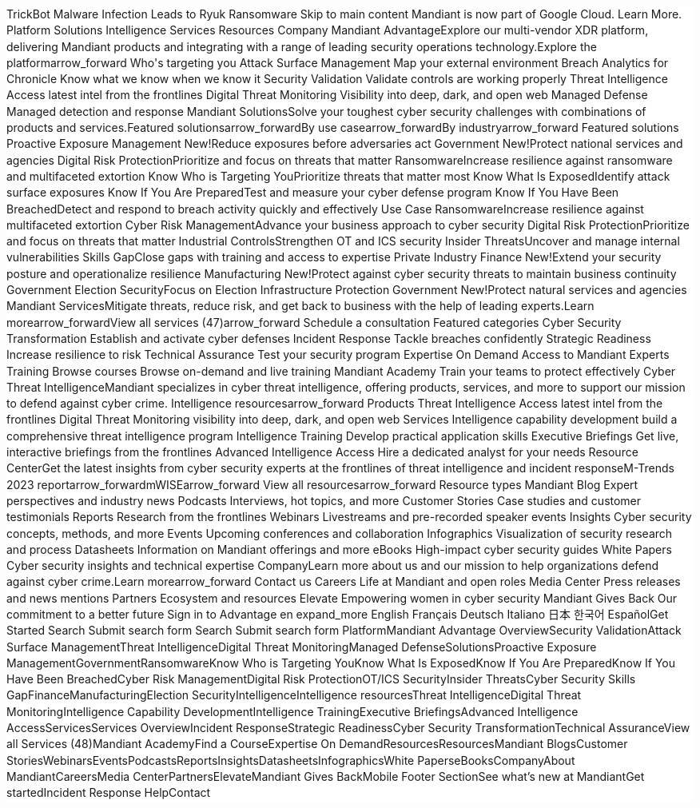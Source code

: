 TrickBot Malware Infection Leads to Ryuk Ransomware   Skip to main content Mandiant is now part of Google Cloud. Learn More.         Platform   Solutions   Intelligence   Services   Resources   Company Mandiant AdvantageExplore our multi-vendor XDR platform, delivering Mandiant products and integrating with a range of leading security operations technology.Explore the platformarrow_forward Who's targeting you   Attack Surface Management Map your external environment   Breach Analytics for Chronicle Know what we know when we know it   Security Validation Validate controls are working properly   Threat Intelligence Access latest intel from the frontlines   Digital Threat Monitoring Visibility into deep, dark, and open web   Managed Defense Managed detection and response Mandiant SolutionsSolve your toughest cyber security challenges with combinations of products and services.Featured solutionsarrow_forwardBy use casearrow_forwardBy industryarrow_forward  Featured solutions   Proactive Exposure Management New!Reduce exposures before adversaries act   Government New!Protect national services and agencies   Digital Risk ProtectionPrioritize and focus on threats that matter   RansomwareIncrease resilience against ransomware and multifaceted extortion   Know Who is Targeting YouPrioritize threats that matter most   Know What Is ExposedIdentify attack surface exposures   Know If You Are PreparedTest and measure your cyber defense program   Know If You Have Been BreachedDetect and respond to breach activity quickly and effectively   Use Case   RansomwareIncrease resilience against multifaceted extortion   Cyber Risk ManagementAdvance your business approach to cyber security   Digital Risk ProtectionPrioritize and focus on threats that matter   Industrial ControlsStrengthen OT and ICS security   Insider ThreatsUncover and manage internal vulnerabilities   Skills GapClose gaps with training and access to expertise   Private Industry   Finance New!Extend your security posture and operationalize resilience   Manufacturing New!Protect against cyber security threats to maintain business continuity   Government   Election SecurityFocus on Election Infrastructure Protection   Government  New!Protect natural services and agencies Mandiant ServicesMitigate threats, reduce risk, and get back to business with the help of leading experts.Learn morearrow_forwardView all services (47)arrow_forward Schedule a consultation   Featured categories   Cyber Security Transformation Establish and activate cyber defenses   Incident Response Tackle breaches confidently   Strategic Readiness Increase resilience to risk   Technical Assurance Test your security program   Expertise On Demand Access to Mandiant Experts   Training   Browse courses Browse on-demand and live training   Mandiant Academy Train your teams to protect effectively Cyber Threat IntelligenceMandiant specializes in cyber threat intelligence, offering products, services, and more to support our mission to defend against cyber crime. Intelligence resourcesarrow_forward  Products   Threat Intelligence Access latest intel from the frontlines   Digital Threat Monitoring visibility into deep, dark, and open web   Services   Intelligence capability development build a comprehensive threat intelligence program   Intelligence Training Develop practical application skills   Executive Briefings Get live, interactive briefings from the frontlines   Advanced Intelligence Access Hire a dedicated analyst for your needs Resource CenterGet the latest insights from cyber security experts at the frontlines of threat intelligence and incident responseM-Trends 2023 reportarrow_forwardmWISEarrow_forward View all resourcesarrow_forward   Resource types   Mandiant Blog Expert perspectives and industry news   Podcasts Interviews, hot topics, and more   Customer Stories Case studies and customer testimonials   Reports Research from the frontlines   Webinars Livestreams and pre-recorded speaker events   Insights Cyber security concepts, methods, and more   Events Upcoming conferences and collaboration   Infographics Visualization of security research and process   Datasheets Information on Mandiant offerings and more   eBooks High-impact cyber security guides   White Papers Cyber security insights and technical expertise CompanyLearn more about us and our mission to help organizations defend against cyber crime.Learn morearrow_forward Contact us   Careers Life at Mandiant and open roles   Media Center Press releases and news mentions   Partners Ecosystem and resources   Elevate Empowering women in cyber security   Mandiant Gives Back Our commitment to a better future              Sign in to Advantage  en  expand_more   English Français Deutsch Italiano 日本 한국어 EspañolGet Started        Search   Submit search form    Search   Submit search form  PlatformMandiant Advantage OverviewSecurity ValidationAttack Surface ManagementThreat IntelligenceDigital Threat MonitoringManaged DefenseSolutionsProactive Exposure ManagementGovernmentRansomwareKnow Who is Targeting YouKnow What Is ExposedKnow If You Are PreparedKnow If You Have Been BreachedCyber Risk ManagementDigital Risk ProtectionOT/ICS SecurityInsider ThreatsCyber Security Skills GapFinanceManufacturingElection SecurityIntelligenceIntelligence resourcesThreat IntelligenceDigital Threat MonitoringIntelligence Capability DevelopmentIntelligence TrainingExecutive BriefingsAdvanced Intelligence AccessServicesServices OverviewIncident ResponseStrategic ReadinessCyber Security TransformationTechnical AssuranceView all Services (48)Mandiant AcademyFind a CourseExpertise On DemandResourcesResourcesMandiant BlogsCustomer StoriesWebinarsEventsPodcastsReportsInsightsDatasheetsInfographicsWhite PaperseBooksCompanyAbout MandiantCareersMedia CenterPartnersElevateMandiant Gives BackMobile Footer SectionSee what’s new at MandiantGet startedIncident Response HelpContact